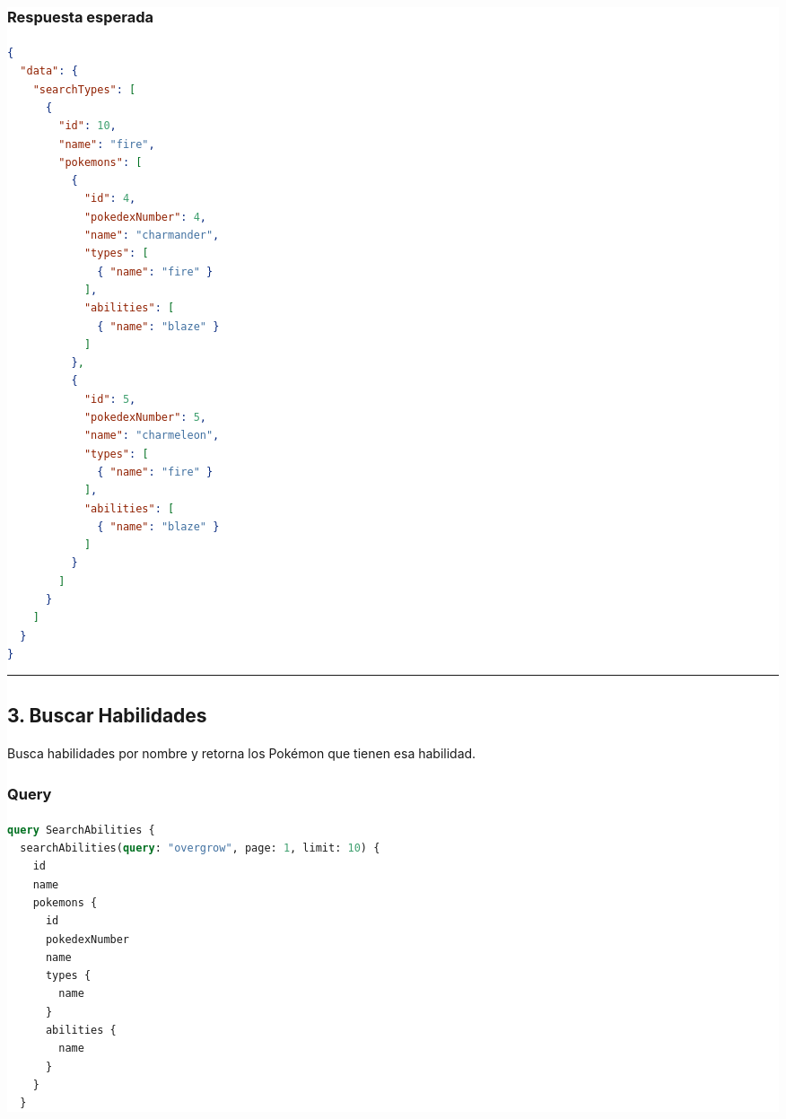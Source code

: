 ### Respuesta esperada

```json
{
  "data": {
    "searchTypes": [
      {
        "id": 10,
        "name": "fire",
        "pokemons": [
          {
            "id": 4,
            "pokedexNumber": 4,
            "name": "charmander",
            "types": [
              { "name": "fire" }
            ],
            "abilities": [
              { "name": "blaze" }
            ]
          },
          {
            "id": 5,
            "pokedexNumber": 5,
            "name": "charmeleon",
            "types": [
              { "name": "fire" }
            ],
            "abilities": [
              { "name": "blaze" }
            ]
          }
        ]
      }
    ]
  }
}
```

---

## 3. Buscar Habilidades

Busca habilidades por nombre y retorna los Pokémon que tienen esa habilidad.

### Query

```graphql
query SearchAbilities {
  searchAbilities(query: "overgrow", page: 1, limit: 10) {
    id
    name
    pokemons {
      id
      pokedexNumber
      name
      types {
        name
      }
      abilities {
        name
      }
    }
  }
```